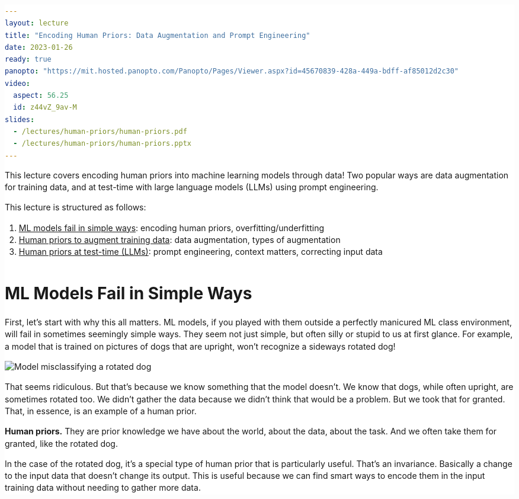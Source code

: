 ```yaml
---
layout: lecture
title: "Encoding Human Priors: Data Augmentation and Prompt Engineering"
date: 2023-01-26
ready: true
panopto: "https://mit.hosted.panopto.com/Panopto/Pages/Viewer.aspx?id=45670839-428a-449a-bdff-af85012d2c30"
video:
  aspect: 56.25
  id: z44vZ_9av-M
slides:
  - /lectures/human-priors/human-priors.pdf
  - /lectures/human-priors/human-priors.pptx
---
```


This lecture covers encoding human priors into machine learning models through data! Two popular ways are data augmentation for training data, and at test-time with large language models (LLMs) using prompt engineering.


This lecture is structured as follows:

1. [ML models fail in simple ways](#ml-models-fail-in-simple-ways): encoding human priors, overfitting/underfitting
2. [Human priors to augment training data](#human-priors-to-augment-training-data): data augmentation, types of augmentation
3. [Human priors at test-time (LLMs)](#human-priors-at-test-time-llms): prompt engineering, context matters, correcting input data


# ML Models Fail in Simple Ways

First, let’s start with why this all matters. ML models, if you played with them outside a perfectly manicured ML class environment, will fail in sometimes seemingly simple ways. They seem not just simple, but often silly or stupid to us at first glance. For example, a model that is trained on pictures of dogs that are upright, won’t recognize a sideways rotated dog!

![Model misclassifying a rotated dog](/lectures/human-priors/lec8.004.jpeg)

That seems ridiculous. But that’s because we know something that the model doesn’t. We know that dogs, while often upright, are sometimes rotated too. We didn’t gather the data because we didn’t think that would be a problem. But we took that for granted. That, in essence, is an example of a human prior.

**Human priors.** They are prior knowledge we have about the world, about the data, about the task. And we often take them for granted, like the rotated dog.

In the case of the rotated dog, it’s a special type of human prior that is particularly useful. That’s an invariance. Basically a change to the input data that doesn’t change its output. This is useful because we can find smart ways to encode them in the input training data without needing to gather more data.

